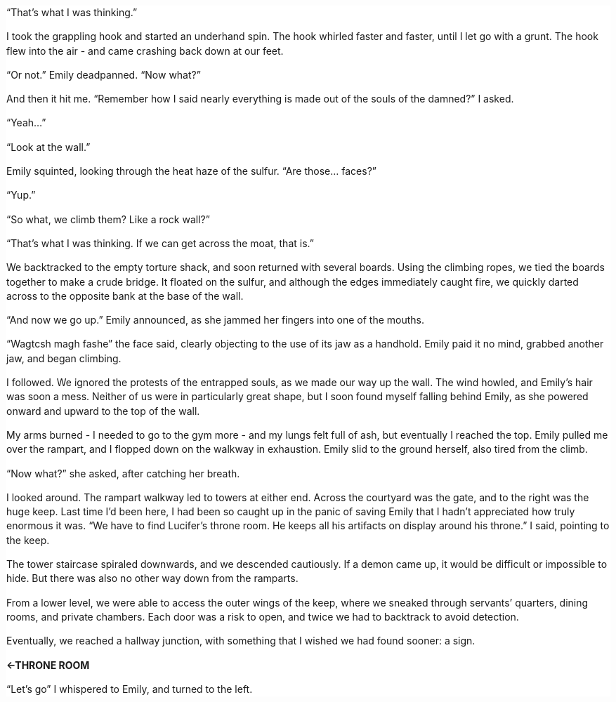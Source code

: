 “That’s what I was thinking.”

I took the grappling hook and started an underhand spin. The hook whirled faster and faster, until I let go with a grunt. The hook flew into the air - and came crashing back down at our feet.

“Or not.” Emily deadpanned. “Now what?”

And then it hit me. “Remember how I said nearly everything is made out of the souls of the damned?” I asked.

“Yeah…”

“Look at the wall.”

Emily squinted, looking through the heat haze of the sulfur. “Are those… faces?”

“Yup.”

“So what, we climb them? Like a rock wall?”

“That’s what I was thinking. If we can get across the moat, that is.”

We backtracked to the empty torture shack, and soon returned with several boards. Using the climbing ropes, we tied the boards together to make a crude bridge. It floated on the sulfur, and although the edges immediately caught fire, we quickly darted across to the opposite bank at the base of the wall.

“And now we go up.” Emily announced, as she jammed her fingers into one of the mouths.

“Wagtcsh magh fashe” the face said, clearly objecting to the use of its jaw as a handhold. Emily paid it no mind, grabbed another jaw, and began climbing.

I followed. We ignored the protests of the entrapped souls, as we made our way up the wall. The wind howled, and Emily’s hair was soon a mess. Neither of us were in particularly great shape, but I soon found myself falling behind Emily, as she powered onward and upward to the top of the wall.

My arms burned - I needed to go to the gym more - and my lungs felt full of ash, but eventually I reached the top. Emily pulled me over the rampart, and I flopped down on the walkway in exhaustion. Emily slid to the ground herself, also tired from the climb.

“Now what?” she asked, after catching her breath.

I looked around. The rampart walkway led to towers at either end. Across the courtyard was the gate, and to the right was the huge keep. Last time I’d been here, I had been so caught up in the panic of saving Emily that I hadn’t appreciated how truly enormous it was. “We have to find Lucifer’s throne room. He keeps all his artifacts on display around his throne.” I said, pointing to the keep.

The tower staircase spiraled downwards, and we descended cautiously. If a demon came up, it would be difficult or impossible to hide. But there was also no other way down from the ramparts.

From a lower level, we were able to access the outer wings of the keep, where we sneaked through servants’ quarters, dining rooms, and private chambers. Each door was a risk to open, and twice we had to backtrack to avoid detection.

Eventually, we reached a hallway junction, with something that I wished we had found sooner: a sign.

**←THRONE ROOM**

“Let’s go” I whispered to Emily, and turned to the left.
